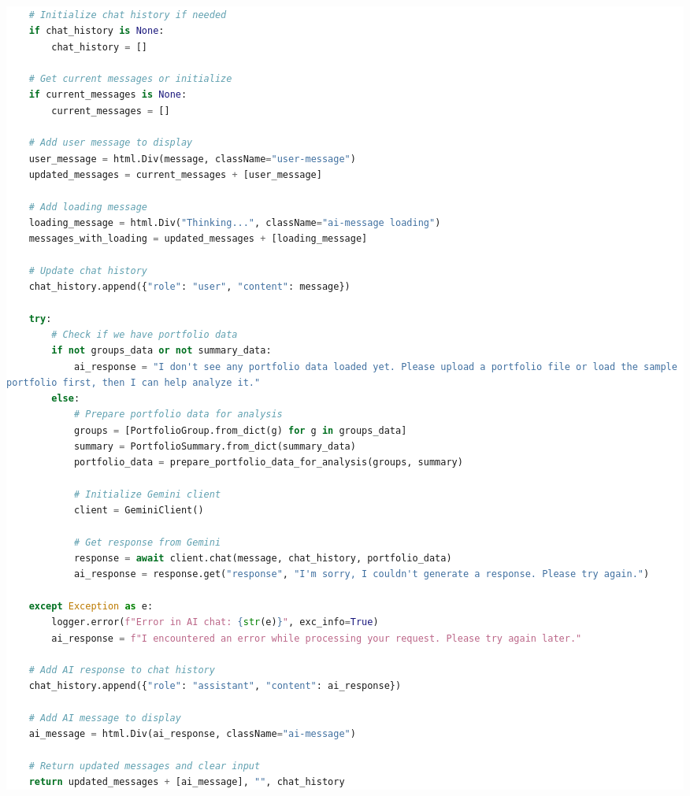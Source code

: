 ```python
    # Initialize chat history if needed
    if chat_history is None:
        chat_history = []

    # Get current messages or initialize
    if current_messages is None:
        current_messages = []

    # Add user message to display
    user_message = html.Div(message, className="user-message")
    updated_messages = current_messages + [user_message]

    # Add loading message
    loading_message = html.Div("Thinking...", className="ai-message loading")
    messages_with_loading = updated_messages + [loading_message]

    # Update chat history
    chat_history.append({"role": "user", "content": message})

    try:
        # Check if we have portfolio data
        if not groups_data or not summary_data:
            ai_response = "I don't see any portfolio data loaded yet. Please upload a portfolio file or load the sample portfolio first, then I can help analyze it."
        else:
            # Prepare portfolio data for analysis
            groups = [PortfolioGroup.from_dict(g) for g in groups_data]
            summary = PortfolioSummary.from_dict(summary_data)
            portfolio_data = prepare_portfolio_data_for_analysis(groups, summary)

            # Initialize Gemini client
            client = GeminiClient()

            # Get response from Gemini
            response = await client.chat(message, chat_history, portfolio_data)
            ai_response = response.get("response", "I'm sorry, I couldn't generate a response. Please try again.")

    except Exception as e:
        logger.error(f"Error in AI chat: {str(e)}", exc_info=True)
        ai_response = f"I encountered an error while processing your request. Please try again later."

    # Add AI response to chat history
    chat_history.append({"role": "assistant", "content": ai_response})

    # Add AI message to display
    ai_message = html.Div(ai_response, className="ai-message")

    # Return updated messages and clear input
    return updated_messages + [ai_message], "", chat_history
```
